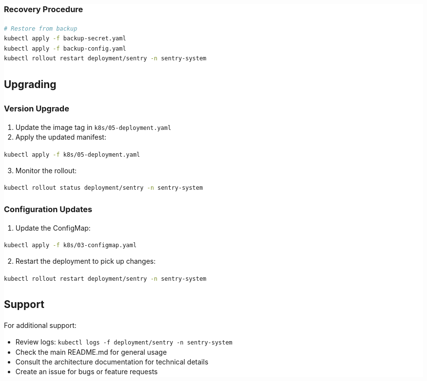 ### Recovery Procedure

```bash
# Restore from backup
kubectl apply -f backup-secret.yaml
kubectl apply -f backup-config.yaml
kubectl rollout restart deployment/sentry -n sentry-system
```

## Upgrading

### Version Upgrade

1. Update the image tag in `k8s/05-deployment.yaml`
2. Apply the updated manifest:

```bash
kubectl apply -f k8s/05-deployment.yaml
```

3. Monitor the rollout:

```bash
kubectl rollout status deployment/sentry -n sentry-system
```

### Configuration Updates

1. Update the ConfigMap:

```bash
kubectl apply -f k8s/03-configmap.yaml
```

2. Restart the deployment to pick up changes:

```bash
kubectl rollout restart deployment/sentry -n sentry-system
```

## Support

For additional support:

- Review logs: `kubectl logs -f deployment/sentry -n sentry-system`
- Check the main README.md for general usage
- Consult the architecture documentation for technical details
- Create an issue for bugs or feature requests

